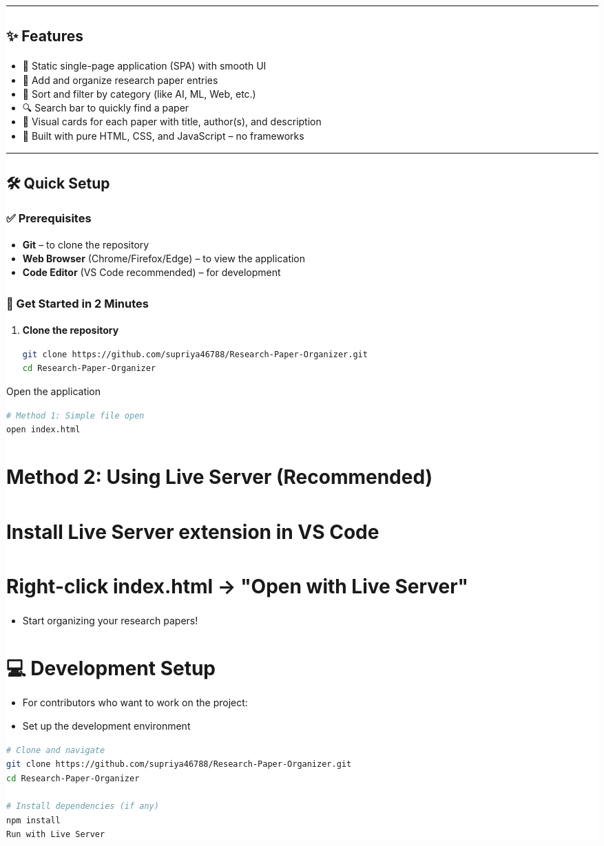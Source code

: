 ----

## ✨ Features

- 🎯 Static single-page application (SPA) with smooth UI
- 📁 Add and organize research paper entries
- 📇 Sort and filter by category (like AI, ML, Web, etc.)
- 🔍 Search bar to quickly find a paper
- 📌 Visual cards for each paper with title, author(s), and description
- 🎨 Built with pure HTML, CSS, and JavaScript – no frameworks

----

## 🛠️ Quick Setup

### ✅ Prerequisites

- **Git** – to clone the repository  
- **Web Browser** (Chrome/Firefox/Edge) – to view the application
- **Code Editor** (VS Code recommended) – for development

### 🚀 Get Started in 2 Minutes

1. **Clone the repository**
   ```bash
   git clone https://github.com/supriya46788/Research-Paper-Organizer.git
   cd Research-Paper-Organizer
Open the application

```bash
# Method 1: Simple file open
open index.html
```

# Method 2: Using Live Server (Recommended)
# Install Live Server extension in VS Code
# Right-click index.html → "Open with Live Server"
- Start organizing your research papers!

# 💻 Development Setup
- For contributors who want to work on the project:

 - Set up the development environment

```bash
# Clone and navigate
git clone https://github.com/supriya46788/Research-Paper-Organizer.git
cd Research-Paper-Organizer

# Install dependencies (if any)
npm install
Run with Live Server
```
